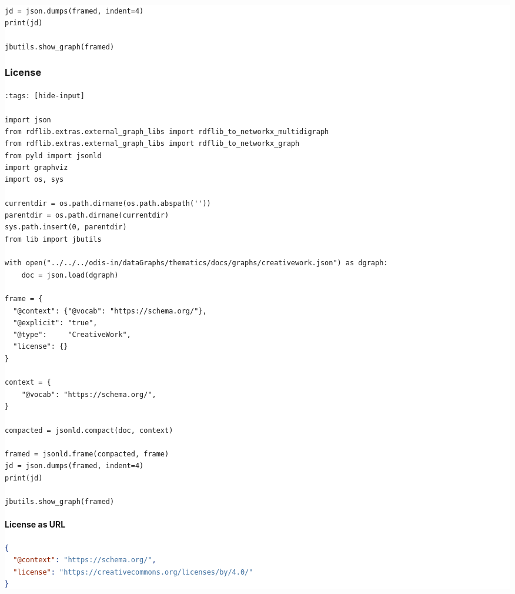 ```{code-cell}
jd = json.dumps(framed, indent=4)
print(jd)

jbutils.show_graph(framed)

```

### License


```{code-cell}
:tags: [hide-input]

import json
from rdflib.extras.external_graph_libs import rdflib_to_networkx_multidigraph
from rdflib.extras.external_graph_libs import rdflib_to_networkx_graph
from pyld import jsonld
import graphviz
import os, sys

currentdir = os.path.dirname(os.path.abspath(''))
parentdir = os.path.dirname(currentdir)
sys.path.insert(0, parentdir)
from lib import jbutils

with open("../../../odis-in/dataGraphs/thematics/docs/graphs/creativework.json") as dgraph:
    doc = json.load(dgraph)

frame = {
  "@context": {"@vocab": "https://schema.org/"},
  "@explicit": "true",
  "@type":     "CreativeWork",
  "license": {}
}

context = {
    "@vocab": "https://schema.org/",
}

compacted = jsonld.compact(doc, context)

framed = jsonld.frame(compacted, frame)
jd = json.dumps(framed, indent=4)
print(jd)

jbutils.show_graph(framed)

```

#### License as URL  

```json
{
  "@context": "https://schema.org/",
  "license": "https://creativecommons.org/licenses/by/4.0/"
}
```
